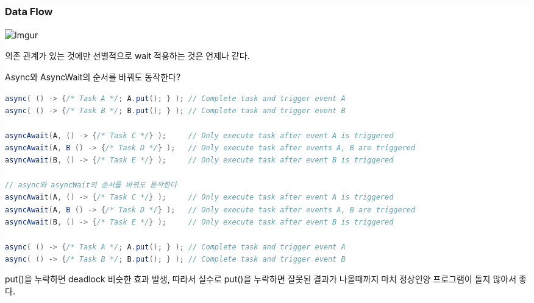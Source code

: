 ### Data Flow

![Imgur](https://i.imgur.com/PKOXu5I.png)

의존 관계가 있는 것에만 선별적으로 wait 적용하는 것은 언제나 같다.

Async와 AsyncWait의 순서를 바꿔도 동작한다?

```java
async( () -> {/* Task A */; A.put(); } ); // Complete task and trigger event A
async( () -> {/* Task B */; B.put(); } ); // Complete task and trigger event B

asyncAwait(A, () -> {/* Task C */} );     // Only execute task after event A is triggered 
asyncAwait(A, B () -> {/* Task D */} );   // Only execute task after events A, B are triggered 
asyncAwait(B, () -> {/* Task E */} );     // Only execute task after event B is triggered

// async와 asyncWait의 순서를 바꿔도 동작한다
asyncAwait(A, () -> {/* Task C */} );     // Only execute task after event A is triggered 
asyncAwait(A, B () -> {/* Task D */} );   // Only execute task after events A, B are triggered 
asyncAwait(B, () -> {/* Task E */} );     // Only execute task after event B is triggered

async( () -> {/* Task A */; A.put(); } ); // Complete task and trigger event A
async( () -> {/* Task B */; B.put(); } ); // Complete task and trigger event B
```

put()을 누락하면 deadlock 비슷한 효과 발생, 따라서 실수로 put()을 누락하면 잘못된 결과가 나올때까지 마치 정상인양 프로그램이 돌지 않아서 좋다.



